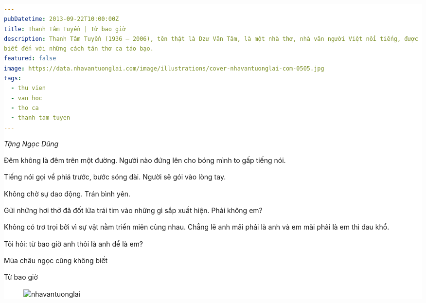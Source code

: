 ```yaml
---
pubDatetime: 2013-09-22T10:00:00Z
title: Thanh Tâm Tuyền | Từ bao giờ
description: Thanh Tâm Tuyền (1936 – 2006), tên thật là Dzư Văn Tâm, là một nhà thơ, nhà văn người Việt nổi tiếng, được biết đến với những cách tân thơ ca táo bạo.
featured: false
image: https://data.nhavantuonglai.com/image/illustrations/cover-nhavantuonglai-com-0505.jpg
tags:
  - thu vien
  - van hoc
  - tho ca
  - thanh tam tuyen
---
```


_Tặng Ngọc Dũng_

Ðêm không là đêm trên một đường. Người nào đứng lên cho bóng mình to gấp tiếng nói.

Tiếng nói gọi về phiá trước, bước sóng dài. Người sẽ gói vào lòng tay.

Không chờ sự dao động. Trán bình yên.

Gửi những hơi thở đã đốt lửa trái tim vào những gì sắp xuất hiện. Phải không em?

Không có trơ trọi bởi vì sự vật nằm triền miên cùng nhau. Chẳng lẽ anh mãi phải là anh và em mãi phải là em thì đau khổ.

Tôi hỏi: từ bao giờ anh thôi là anh để là em?

Mùa châu ngọc cũng không biết

Từ bao giờ

<figure><img src="https://data.nhavantuonglai.com/image/illustrations/cover-nhavantuonglai-com-0110.jpg" alt="nhavantuonglai" title="nhavantuonglai" height=100% width=100%><figcaption><p></p></figcaption></figure>